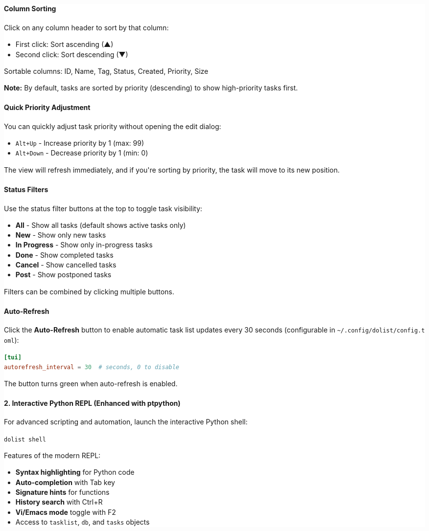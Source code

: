 #### Column Sorting

Click on any column header to sort by that column:
- First click: Sort ascending (▲)
- Second click: Sort descending (▼)

Sortable columns: ID, Name, Tag, Status, Created, Priority, Size

**Note:** By default, tasks are sorted by priority (descending) to show high-priority tasks first.

#### Quick Priority Adjustment

You can quickly adjust task priority without opening the edit dialog:
- `Alt+Up` - Increase priority by 1 (max: 99)
- `Alt+Down` - Decrease priority by 1 (min: 0)

The view will refresh immediately, and if you're sorting by priority, the task will move to its new position.

#### Status Filters

Use the status filter buttons at the top to toggle task visibility:
- **All** - Show all tasks (default shows active tasks only)
- **New** - Show only new tasks
- **In Progress** - Show only in-progress tasks
- **Done** - Show completed tasks
- **Cancel** - Show cancelled tasks
- **Post** - Show postponed tasks

Filters can be combined by clicking multiple buttons.

#### Auto-Refresh

Click the **Auto-Refresh** button to enable automatic task list updates every 30 seconds (configurable in `~/.config/dolist/config.toml`):

```toml
[tui]
autorefresh_interval = 30  # seconds, 0 to disable
```

The button turns green when auto-refresh is enabled.

#### 2. Interactive Python REPL (Enhanced with ptpython)

For advanced scripting and automation, launch the interactive Python shell:

```bash
dolist shell
```

Features of the modern REPL:
- **Syntax highlighting** for Python code
- **Auto-completion** with Tab key
- **Signature hints** for functions
- **History search** with Ctrl+R
- **Vi/Emacs mode** toggle with F2
- Access to `tasklist`, `db`, and `tasks` objects
